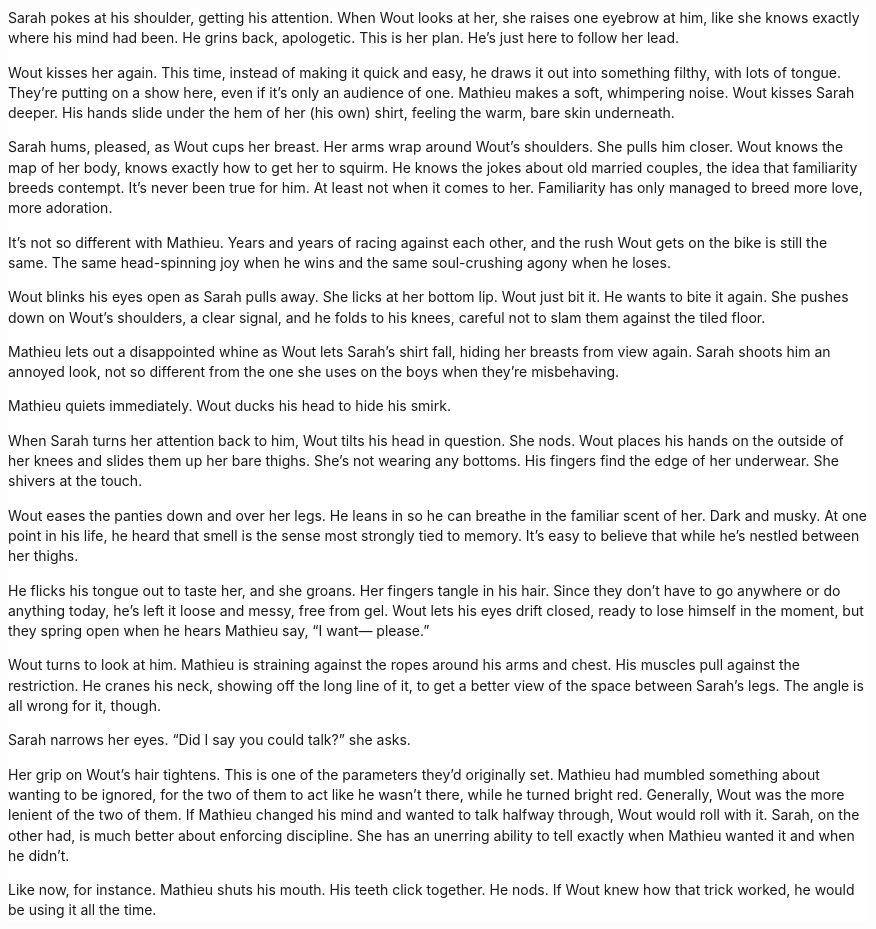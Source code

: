 Sarah pokes at his shoulder, getting his attention. When Wout looks at her, she raises one eyebrow at him, like she knows exactly where his mind had been. He grins back, apologetic. This is her plan. He’s just here to follow her lead.

Wout kisses her again. This time, instead of making it quick and easy, he draws it out into something filthy, with lots of tongue. They’re putting on a show here, even if it’s only an audience of one. Mathieu makes a soft, whimpering noise. Wout kisses Sarah deeper. His hands slide under the hem of her (his own) shirt, feeling the warm, bare skin underneath.

Sarah hums, pleased, as Wout cups her breast. Her arms wrap around Wout’s shoulders. She pulls him closer. Wout knows the map of her body, knows exactly how to get her to squirm. He knows the jokes about old married couples, the idea that familiarity breeds contempt. It’s never been true for him. At least not when it comes to her. Familiarity has only managed to breed more love, more adoration.

It’s not so different with Mathieu. Years and years of racing against each other, and the rush Wout gets on the bike is still the same. The same head\-spinning joy when he wins and the same soul\-crushing agony when he loses.

Wout blinks his eyes open as Sarah pulls away. She licks at her bottom lip. Wout just bit it. He wants to bite it again. She pushes down on Wout’s shoulders, a clear signal, and he folds to his knees, careful not to slam them against the tiled floor.

Mathieu lets out a disappointed whine as Wout lets Sarah’s shirt fall, hiding her breasts from view again. Sarah shoots him an annoyed look, not so different from the one she uses on the boys when they’re misbehaving.

Mathieu quiets immediately. Wout ducks his head to hide his smirk.

When Sarah turns her attention back to him, Wout tilts his head in question. She nods. Wout places his hands on the outside of her knees and slides them up her bare thighs. She’s not wearing any bottoms. His fingers find the edge of her underwear. She shivers at the touch.

Wout eases the panties down and over her legs. He leans in so he can breathe in the familiar scent of her. Dark and musky. At one point in his life, he heard that smell is the sense most strongly tied to memory. It’s easy to believe that while he’s nestled between her thighs.

He flicks his tongue out to taste her, and she groans. Her fingers tangle in his hair. Since they don’t have to go anywhere or do anything today, he’s left it loose and messy, free from gel. Wout lets his eyes drift closed, ready to lose himself in the moment, but they spring open when he hears Mathieu say, “I want— please.”

Wout turns to look at him. Mathieu is straining against the ropes around his arms and chest. His muscles pull against the restriction. He cranes his neck, showing off the long line of it, to get a better view of the space between Sarah’s legs. The angle is all wrong for it, though.

Sarah narrows her eyes. “Did I say you could talk?” she asks.

Her grip on Wout’s hair tightens. This is one of the parameters they’d originally set. Mathieu had mumbled something about wanting to be ignored, for the two of them to act like he wasn’t there, while he turned bright red. Generally, Wout was the more lenient of the two of them. If Mathieu changed his mind and wanted to talk halfway through, Wout would roll with it. Sarah, on the other had, is much better about enforcing discipline. She has an unerring ability to tell exactly when Mathieu wanted it and when he didn’t.

Like now, for instance. Mathieu shuts his mouth. His teeth click together. He nods. If Wout knew how that trick worked, he would be using it all the time.
